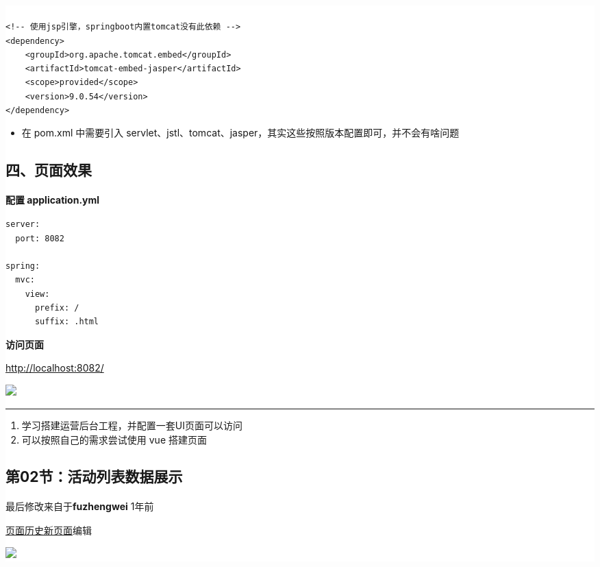 ```

<!-- 使用jsp引擎，springboot内置tomcat没有此依赖 -->
<dependency>
    <groupId>org.apache.tomcat.embed</groupId>
    <artifactId>tomcat-embed-jasper</artifactId>
    <scope>provided</scope>
    <version>9.0.54</version>
</dependency>
```

-   在 pom.xml 中需要引入 servlet、jstl、tomcat、jasper，其实这些按照版本配置即可，并不会有啥问题

## [](https://gitcode.net/KnowledgePlanet/Lottery/-/wikis/%E7%AC%AC-3-%E9%83%A8%E5%88%86-%E8%BF%90%E8%90%A5%E5%90%8E%E5%8F%B0/%E7%AC%AC01%E8%8A%82%EF%BC%9AUI%E5%B7%A5%E7%A8%8B%E6%90%AD%E5%BB%BA#%E5%9B%9B%E9%A1%B5%E9%9D%A2%E6%95%88%E6%9E%9C)四、页面效果

**配置 application.yml**

```
server:
  port: 8082

spring:
  mvc:
    view:
      prefix: /
      suffix: .html
```

**访问页面**

[http://localhost:8082/](http://localhost:8082/)

[![](https://gitcode.net/KnowledgePlanet/Lottery/-/raw/master/doc/assets/img/Part-3/1-02.png)](https://gitcode.net/KnowledgePlanet/Lottery/-/raw/master/doc/assets/img/Part-3/1-02.png)

---

1.  学习搭建运营后台工程，并配置一套UI页面可以访问
2.  可以按照自己的需求尝试使用 vue 搭建页面


## 第02节：活动列表数据展示

最后修改来自于**fuzhengwei** 1年前

[页面历史](https://gitcode.net/KnowledgePlanet/Lottery/-/wikis/%E7%AC%AC-3-%E9%83%A8%E5%88%86-%E8%BF%90%E8%90%A5%E5%90%8E%E5%8F%B0/%E7%AC%AC02%E8%8A%82%EF%BC%9A%E6%B4%BB%E5%8A%A8%E5%88%97%E8%A1%A8%E6%95%B0%E6%8D%AE%E5%B1%95%E7%A4%BA/history)[新页面](https://gitcode.net/KnowledgePlanet/Lottery/-/wikis/new)编辑

[![](https://gitcode.net/KnowledgePlanet/Lottery/-/raw/master/doc/assets/img/Part-3/2-00.png)](https://gitcode.net/KnowledgePlanet/Lottery/-/raw/master/doc/assets/img/Part-3/2-00.png)
